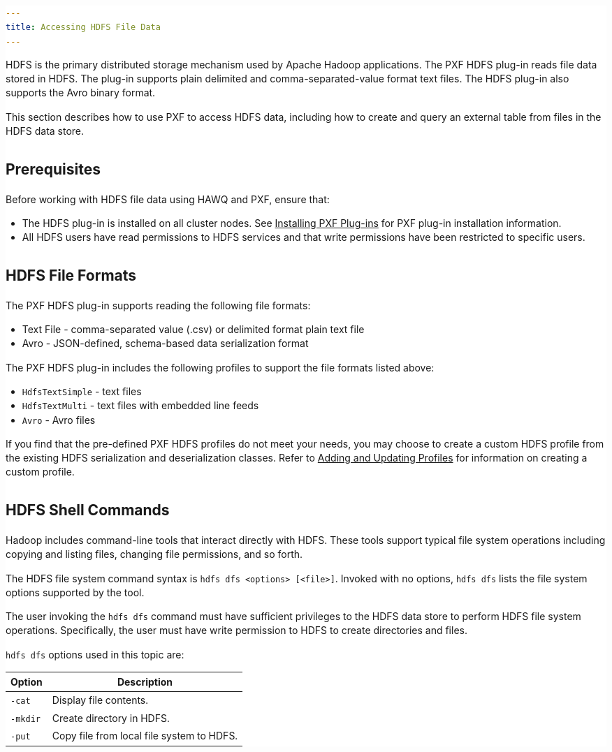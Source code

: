 ```yaml
---
title: Accessing HDFS File Data
---
```




HDFS is the primary distributed storage mechanism used by Apache Hadoop applications. The PXF HDFS plug-in reads file data stored in HDFS.  The plug-in supports plain delimited and comma-separated-value format text files.  The HDFS plug-in also supports the Avro binary format.

This section describes how to use PXF to access HDFS data, including how to create and query an external table from files in the HDFS data store.

## Prerequisites<a id="hdfsplugin_prereq"></a>

Before working with HDFS file data using HAWQ and PXF, ensure that:

-   The HDFS plug-in is installed on all cluster nodes. See [Installing PXF Plug-ins](InstallPXFPlugins/index.html) for PXF plug-in installation information.
-   All HDFS users have read permissions to HDFS services and that write permissions have been restricted to specific users.

## HDFS File Formats<a id="hdfsplugin_fileformats"></a>

The PXF HDFS plug-in supports reading the following file formats:

- Text File - comma-separated value (.csv) or delimited format plain text file
- Avro - JSON-defined, schema-based data serialization format

The PXF HDFS plug-in includes the following profiles to support the file formats listed above:

- `HdfsTextSimple` - text files
- `HdfsTextMulti` - text files with embedded line feeds
- `Avro` - Avro files

If you find that the pre-defined PXF HDFS profiles do not meet your needs, you may choose to create a custom HDFS profile from the existing HDFS serialization and deserialization classes. Refer to [Adding and Updating Profiles](ReadWritePXF.html#addingandupdatingprofiles) for information on creating a custom profile.

## HDFS Shell Commands<a id="hdfsplugin_cmdline"></a>
Hadoop includes command-line tools that interact directly with HDFS.  These tools support typical file system operations including copying and listing files, changing file permissions, and so forth.

The HDFS file system command syntax is `hdfs dfs <options> [<file>]`. Invoked with no options, `hdfs dfs` lists the file system options supported by the tool.

The user invoking the `hdfs dfs` command must have sufficient privileges to the HDFS data store to perform HDFS file system operations. Specifically, the user must have write permission to HDFS to create directories and files.

`hdfs dfs` options used in this topic are:

| Option  | Description |
|-------|-------------------------------------|
| `-cat`    | Display file contents. |
| `-mkdir`    | Create directory in HDFS. |
| `-put`    | Copy file from local file system to HDFS. |
